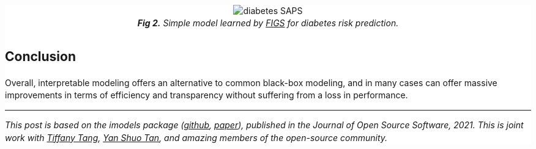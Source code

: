 <p style="text-align:center;">
    <img width="60%" src="https://demos.csinva.io/figs/diabetes_figs.svg?sanitize=true" title="diabetes SAPS">
<br>
<i><b>Fig 2.</b> Simple model learned by <a href="https://arxiv.org/abs/2201.11931">FIGS</a> for diabetes risk prediction. </i>
</p>

## Conclusion

Overall, interpretable modeling offers an alternative to common black-box modeling, and in many cases can offer massive improvements in terms of efficiency and transparency without suffering from a loss in performance.

<hr>

*This post is based on the imodels package ([github](https://github.com/csinva/imodels), [paper](https://joss.theoj.org/papers/10.21105/joss.03192)), published in the Journal of Open Source Software, 2021. This is joint work with [Tiffany Tang](https://tiffanymtang.github.io/), [Yan Shuo Tan](https://sites.google.com/view/yanshuotan/home), and amazing members of the open-source community.*
